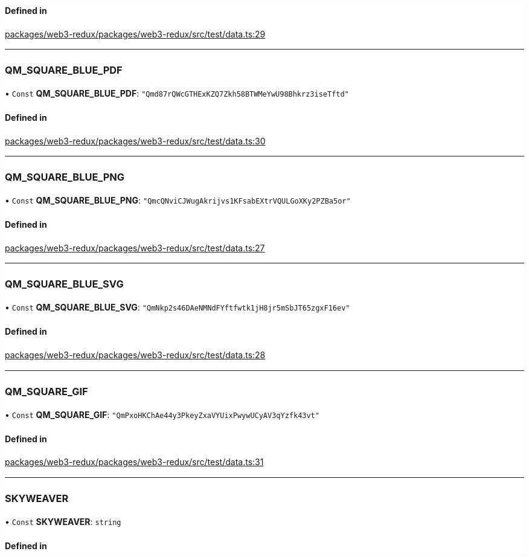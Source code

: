 #### Defined in

[packages/web3-redux/packages/web3-redux/src/test/data.ts:29](https://github.com/owlprotocol/workspace/blob/13023f93/packages/web3-redux/packages/web3-redux/src/test/data.ts#L29)

___

### QM\_SQUARE\_BLUE\_PDF

• `Const` **QM\_SQUARE\_BLUE\_PDF**: ``"Qmd87rQWcGTHExKZQ7Zkh58BTWMeYwU98Bhkrz3iseTftd"``

#### Defined in

[packages/web3-redux/packages/web3-redux/src/test/data.ts:30](https://github.com/owlprotocol/workspace/blob/13023f93/packages/web3-redux/packages/web3-redux/src/test/data.ts#L30)

___

### QM\_SQUARE\_BLUE\_PNG

• `Const` **QM\_SQUARE\_BLUE\_PNG**: ``"QmcQNviCJWugAkrijvs1KFsabEXtrVQULGoXKy2PZBa5or"``

#### Defined in

[packages/web3-redux/packages/web3-redux/src/test/data.ts:27](https://github.com/owlprotocol/workspace/blob/13023f93/packages/web3-redux/packages/web3-redux/src/test/data.ts#L27)

___

### QM\_SQUARE\_BLUE\_SVG

• `Const` **QM\_SQUARE\_BLUE\_SVG**: ``"QmNkp2s46DAeNMNdFYftfwtk1jH8jr5mSbJT65zgxF16ev"``

#### Defined in

[packages/web3-redux/packages/web3-redux/src/test/data.ts:28](https://github.com/owlprotocol/workspace/blob/13023f93/packages/web3-redux/packages/web3-redux/src/test/data.ts#L28)

___

### QM\_SQUARE\_GIF

• `Const` **QM\_SQUARE\_GIF**: ``"QmPxoHKChAe44y3PkeyZxaVYUixPwywUCyAV3qYzfk43vt"``

#### Defined in

[packages/web3-redux/packages/web3-redux/src/test/data.ts:31](https://github.com/owlprotocol/workspace/blob/13023f93/packages/web3-redux/packages/web3-redux/src/test/data.ts#L31)

___

### SKYWEAVER

• `Const` **SKYWEAVER**: `string`

#### Defined in
